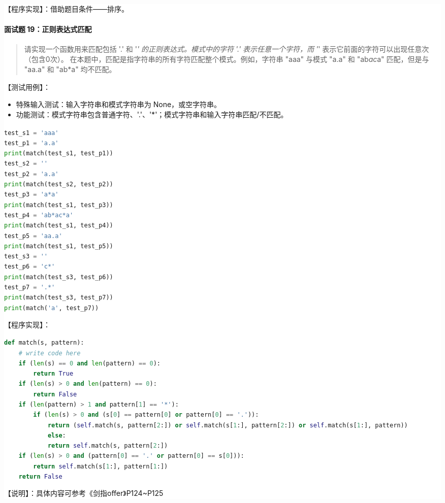 【程序实现】：借助题目条件——排序。
```python

```

#### 面试题 19：正则表达式匹配
> 请实现一个函数用来匹配包括 '.' 和 '*' 的正则表达式。模式中的字符 '.' 表示任意一个字符，而 '*' 表示它前面的字符可以出现任意次（包含0次）。 在本题中，匹配是指字符串的所有字符匹配整个模式。例如，字符串 "aaa" 与模式 "a.a" 和 "ab*ac*a" 匹配，但是与 "aa.a" 和 "ab*a" 均不匹配。

【测试用例】：

- 特殊输入测试：输入字符串和模式字符串为 None，或空字符串。
- 功能测试：模式字符串包含普通字符、'.'、'*'；模式字符串和输入字符串匹配/不匹配。

```python
test_s1 = 'aaa'
test_p1 = 'a.a'
print(match(test_s1, test_p1))
test_s2 = ''
test_p2 = 'a.a'
print(match(test_s2, test_p2))
test_p3 = 'a*a'
print(match(test_s1, test_p3))
test_p4 = 'ab*ac*a'
print(match(test_s1, test_p4))
test_p5 = 'aa.a'
print(match(test_s1, test_p5))
test_s3 = ''
test_p6 = 'c*'
print(match(test_s3, test_p6))
test_p7 = '.*'
print(match(test_s3, test_p7))
print(match('a', test_p7))
```

【程序实现】：
```python
def match(s, pattern):
    # write code here
    if (len(s) == 0 and len(pattern) == 0):
        return True
    if (len(s) > 0 and len(pattern) == 0):
        return False
    if (len(pattern) > 1 and pattern[1] == '*'):
        if (len(s) > 0 and (s[0] == pattern[0] or pattern[0] == '.')):
            return (self.match(s, pattern[2:]) or self.match(s[1:], pattern[2:]) or self.match(s[1:], pattern))
            else:
            return self.match(s, pattern[2:])
    if (len(s) > 0 and (pattern[0] == '.' or pattern[0] == s[0])):
        return self.match(s[1:], pattern[1:])
    return False
```
【说明】：具体内容可参考《剑指offer》P124~P125
